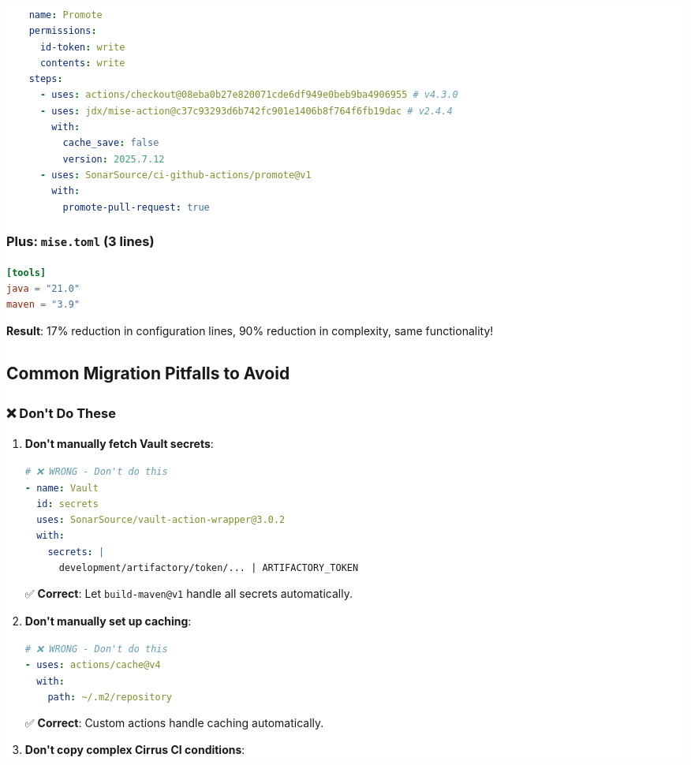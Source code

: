 ```yaml
    name: Promote
    permissions:
      id-token: write
      contents: write
    steps:
      - uses: actions/checkout@08eba0b27e820071cde6df949e0beb9ba4906955 # v4.3.0
      - uses: jdx/mise-action@c37c93293d6b742fc901e1406b8f764f6fb19dac # v2.4.4
        with:
          cache_save: false
          version: 2025.7.12
      - uses: SonarSource/ci-github-actions/promote@v1
        with:
          promote-pull-request: true
```

### Plus: `mise.toml` (3 lines)

```toml
[tools]
java = "21.0"
maven = "3.9"
```

**Result**: 17% reduction in configuration lines, 90% reduction in complexity, same functionality!

## Common Migration Pitfalls to Avoid

### ❌ Don't Do These

1. **Don't manually fetch Vault secrets**:

   ```yaml
   # ❌ WRONG - Don't do this
   - name: Vault
     id: secrets
     uses: SonarSource/vault-action-wrapper@3.0.2
     with:
       secrets: |
         development/artifactory/token/... | ARTIFACTORY_TOKEN
   ```

   ✅ **Correct**: Let `build-maven@v1` handle all secrets automatically.

2. **Don't manually set up caching**:

   ```yaml
   # ❌ WRONG - Don't do this
   - uses: actions/cache@v4
     with:
       path: ~/.m2/repository
   ```

   ✅ **Correct**: Custom actions handle caching automatically.

3. **Don't copy complex Cirrus CI conditions**:
